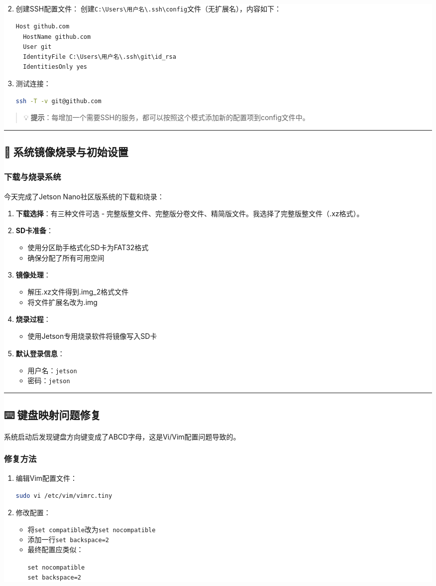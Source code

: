 2. 创建SSH配置文件：
   创建`C:\Users\用户名\.ssh\config`文件（无扩展名），内容如下：
   ```
   Host github.com
     HostName github.com
     User git
     IdentityFile C:\Users\用户名\.ssh\git\id_rsa
     IdentitiesOnly yes
   ```

3. 测试连接：
   ```bash
   ssh -T -v git@github.com
   ```

> 💡 **提示**：每增加一个需要SSH的服务，都可以按照这个模式添加新的配置项到config文件中。

---

## 💾 系统镜像烧录与初始设置

### 下载与烧录系统

今天完成了Jetson Nano社区版系统的下载和烧录：

1. **下载选择**：有三种文件可选 - 完整版整文件、完整版分卷文件、精简版文件。我选择了完整版整文件（.xz格式）。

2. **SD卡准备**：
   - 使用分区助手格式化SD卡为FAT32格式
   - 确保分配了所有可用空间

3. **镜像处理**：
   - 解压.xz文件得到.img_2格式文件
   - 将文件扩展名改为.img

4. **烧录过程**：
   - 使用Jetson专用烧录软件将镜像写入SD卡

5. **默认登录信息**：
   - 用户名：`jetson`
   - 密码：`jetson`

---

## ⌨️ 键盘映射问题修复

系统启动后发现键盘方向键变成了ABCD字母，这是Vi/Vim配置问题导致的。

### 修复方法

1. 编辑Vim配置文件：
   ```bash
   sudo vi /etc/vim/vimrc.tiny
   ```

2. 修改配置：
   - 将`set compatible`改为`set nocompatible`
   - 添加一行`set backspace=2`
   - 最终配置应类似：
     ```
     set nocompatible
     set backspace=2
     ```
